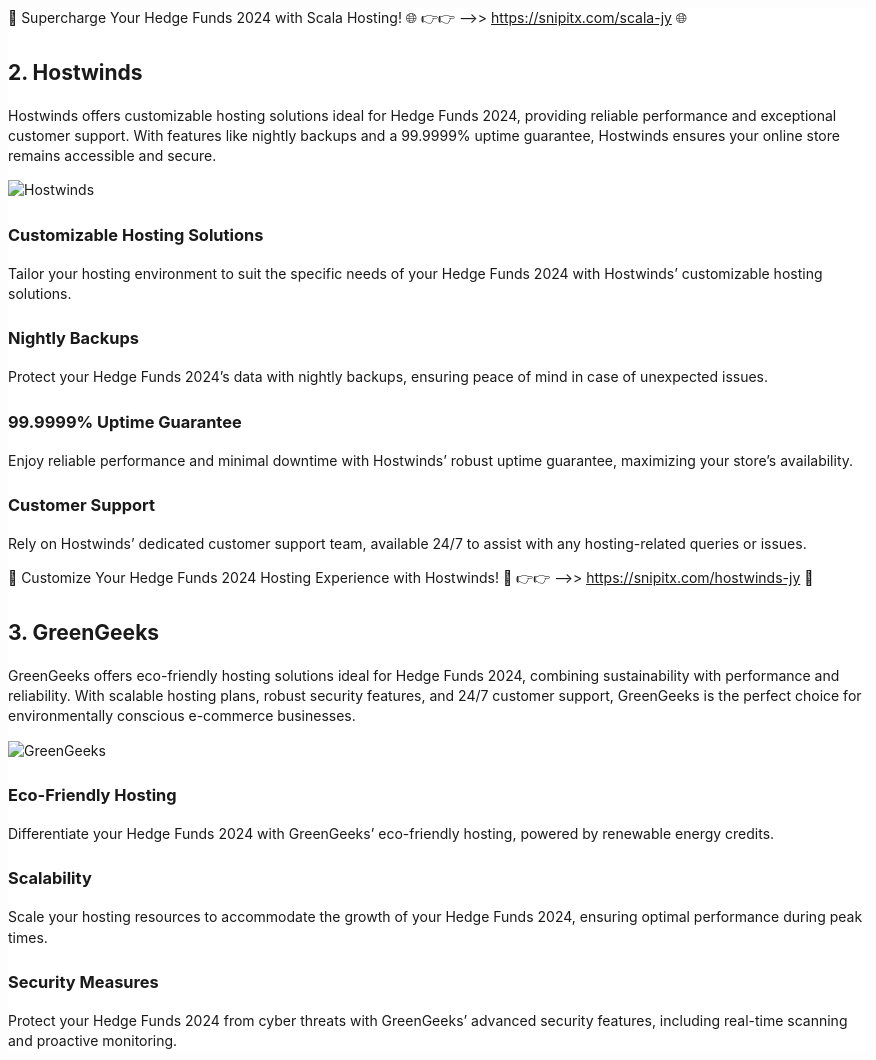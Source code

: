 🚀 Supercharge Your Hedge Funds 2024 with Scala Hosting! 🌐
👉👉 -->> https://snipitx.com/scala-jy 🌐

## 2. Hostwinds

Hostwinds offers customizable hosting solutions ideal for Hedge Funds 2024, providing reliable performance and exceptional customer support. With features like nightly backups and a 99.9999% uptime guarantee, Hostwinds ensures your online store remains accessible and secure.

![Hostwinds](https://i.imgur.com/53aSNXx.jpeg "Hostwinds Hosting")

### Customizable Hosting Solutions
Tailor your hosting environment to suit the specific needs of your Hedge Funds 2024 with Hostwinds’ customizable hosting solutions.

### Nightly Backups
Protect your Hedge Funds 2024’s data with nightly backups, ensuring peace of mind in case of unexpected issues.

### 99.9999% Uptime Guarantee
Enjoy reliable performance and minimal downtime with Hostwinds’ robust uptime guarantee, maximizing your store’s availability.

### Customer Support
Rely on Hostwinds’ dedicated customer support team, available 24/7 to assist with any hosting-related queries or issues.

🌟 Customize Your Hedge Funds 2024 Hosting Experience with Hostwinds! 🚀
👉👉 -->> https://snipitx.com/hostwinds-jy 🚀


## 3. GreenGeeks

GreenGeeks offers eco-friendly hosting solutions ideal for Hedge Funds 2024, combining sustainability with performance and reliability. With scalable hosting plans, robust security features, and 24/7 customer support, GreenGeeks is the perfect choice for environmentally conscious e-commerce businesses.

![GreenGeeks](https://i.imgur.com/eEwuntu.jpg "GreenGeeks Hosting")

### Eco-Friendly Hosting
Differentiate your Hedge Funds 2024 with GreenGeeks’ eco-friendly hosting, powered by renewable energy credits.

### Scalability
Scale your hosting resources to accommodate the growth of your Hedge Funds 2024, ensuring optimal performance during peak times.

### Security Measures
Protect your Hedge Funds 2024 from cyber threats with GreenGeeks’ advanced security features, including real-time scanning and proactive monitoring.
